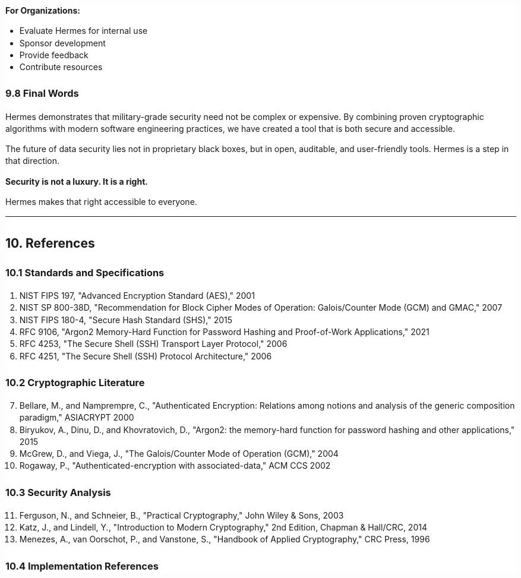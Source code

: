 **For Organizations:**
- Evaluate Hermes for internal use
- Sponsor development
- Provide feedback
- Contribute resources

### 9.8 Final Words

Hermes demonstrates that military-grade security need not be complex or expensive. By combining proven cryptographic algorithms with modern software engineering practices, we have created a tool that is both secure and accessible.

The future of data security lies not in proprietary black boxes, but in open, auditable, and user-friendly tools. Hermes is a step in that direction.

**Security is not a luxury. It is a right.**

Hermes makes that right accessible to everyone.

---

## 10. References

### 10.1 Standards and Specifications

1. NIST FIPS 197, "Advanced Encryption Standard (AES)," 2001
2. NIST SP 800-38D, "Recommendation for Block Cipher Modes of Operation: Galois/Counter Mode (GCM) and GMAC," 2007
3. NIST FIPS 180-4, "Secure Hash Standard (SHS)," 2015
4. RFC 9106, "Argon2 Memory-Hard Function for Password Hashing and Proof-of-Work Applications," 2021
5. RFC 4253, "The Secure Shell (SSH) Transport Layer Protocol," 2006
6. RFC 4251, "The Secure Shell (SSH) Protocol Architecture," 2006

### 10.2 Cryptographic Literature

7. Bellare, M., and Namprempre, C., "Authenticated Encryption: Relations among notions and analysis of the generic composition paradigm," ASIACRYPT 2000
8. Biryukov, A., Dinu, D., and Khovratovich, D., "Argon2: the memory-hard function for password hashing and other applications," 2015
9. McGrew, D., and Viega, J., "The Galois/Counter Mode of Operation (GCM)," 2004
10. Rogaway, P., "Authenticated-encryption with associated-data," ACM CCS 2002

### 10.3 Security Analysis

11. Ferguson, N., and Schneier, B., "Practical Cryptography," John Wiley & Sons, 2003
12. Katz, J., and Lindell, Y., "Introduction to Modern Cryptography," 2nd Edition, Chapman & Hall/CRC, 2014
13. Menezes, A., van Oorschot, P., and Vanstone, S., "Handbook of Applied Cryptography," CRC Press, 1996

### 10.4 Implementation References
